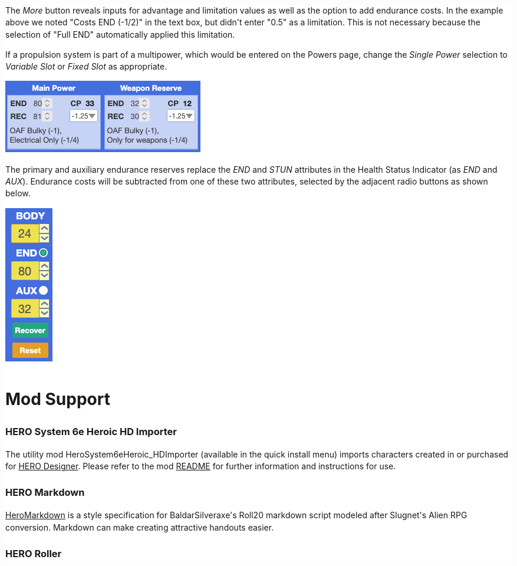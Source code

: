 The *More* button reveals inputs for advantage and limitation values as well as the option to add endurance costs. In the example above we noted "Costs END (-1/2)" in the text box, but didn't enter "0.5" as a limitation. This is not necessary because the selection of "Full END" automatically applied this limitation.

If a propulsion system is part of a multipower, which would be entered on the Powers page, change the *Single Power* selection to *Variable Slot* or *Fixed Slot* as appropriate.

![Reserves](/HeroSystem6eHeroic/images/VehiclePower.png)

The primary and auxiliary endurance reserves replace the *END* and *STUN* attributes in the Health Status Indicator (as *END* and *AUX*). Endurance costs will be subtracted from one of these two attributes, selected by the adjacent radio buttons as shown below.

![VehicleHealth](/HeroSystem6eHeroic/images/HealthStatusVehicle.png)

# <a id="mods">Mod Support</a>

### HERO System 6e Heroic HD Importer

The utility mod HeroSystem6eHeroic_HDImporter (available in the quick install menu) imports characters created in or purchased for [HERO Designer](https://www.herogames.com/store/category/4-hero-system-software/). Please refer to the mod [README](https://github.com/Roll20/roll20-api-scripts/tree/master/HeroSystem6eHeroic_HDImporter) for further information and instructions for use.

### HERO Markdown

[HeroMarkdown](https://github.com/Villain1nGlasses/HeroMarkdown) is a style specification for BaldarSilveraxe's Roll20 markdown script modeled after Slugnet's Alien RPG conversion. Markdown can make creating attractive handouts easier.

### HERO Roller
